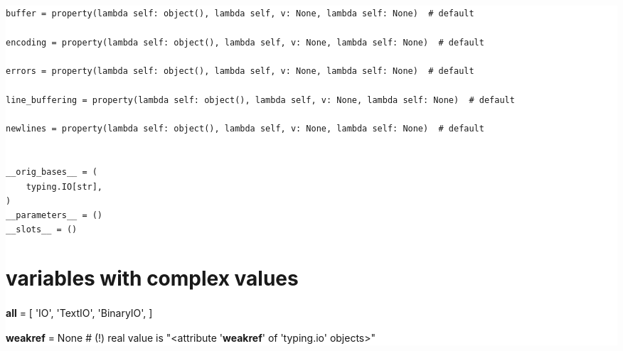     buffer = property(lambda self: object(), lambda self, v: None, lambda self: None)  # default

    encoding = property(lambda self: object(), lambda self, v: None, lambda self: None)  # default

    errors = property(lambda self: object(), lambda self, v: None, lambda self: None)  # default

    line_buffering = property(lambda self: object(), lambda self, v: None, lambda self: None)  # default

    newlines = property(lambda self: object(), lambda self, v: None, lambda self: None)  # default


    __orig_bases__ = (
        typing.IO[str],
    )
    __parameters__ = ()
    __slots__ = ()


# variables with complex values

__all__ = [
    'IO',
    'TextIO',
    'BinaryIO',
]

__weakref__ = None # (!) real value is "<attribute '__weakref__' of 'typing.io' objects>"


